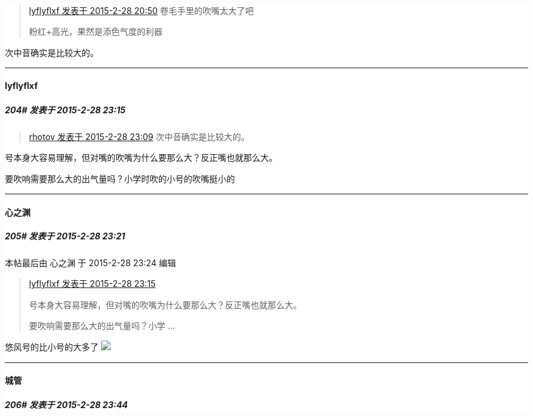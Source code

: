
<blockquote><a href="httphttps://bbs.saraba1st.com/2b/forum.php?mod=redirect&amp;amp;goto=findpost&amp;amp;pid=28207095&amp;amp;ptid=1085129" target="_blank">lyflyflxf 发表于 2015-2-28 20:50</a>
卷毛手里的吹嘴太大了吧


粉红+高光，果然是添色气度的利器</blockquote>
次中音确实是比较大的。







-----

####  lyflyflxf  
##### 204#       发表于 2015-2-28 23:15



<blockquote><a href="httphttps://bbs.saraba1st.com/2b/forum.php?mod=redirect&amp;amp;goto=findpost&amp;amp;pid=28208426&amp;amp;ptid=1085129" target="_blank">rhotov 发表于 2015-2-28 23:09</a>
次中音确实是比较大的。</blockquote>
号本身大容易理解，但对嘴的吹嘴为什么要那么大？反正嘴也就那么大。

要吹响需要那么大的出气量吗？小学时吹的小号的吹嘴挺小的







-----

####  心之渊  
##### 205#       发表于 2015-2-28 23:21



 本帖最后由 心之渊 于 2015-2-28 23:24 编辑 
<blockquote><a href="httphttps://bbs.saraba1st.com/2b/forum.php?mod=redirect&amp;goto=findpost&amp;pid=28208504&amp;ptid=1085129" target="_blank">lyflyflxf 发表于 2015-2-28 23:15</a>

号本身大容易理解，但对嘴的吹嘴为什么要那么大？反正嘴也就那么大。


要吹响需要那么大的出气量吗？小学 ...</blockquote>
悠风号的比小号的大多了
<img src="http://ww4.sinaimg.cn/large/3f1f4fb1tw1epphj0cs9cj20i20c078j.jpg" referrerpolicy="no-referrer">







-----

####  城管  
##### 206#       发表于 2015-2-28 23:44

